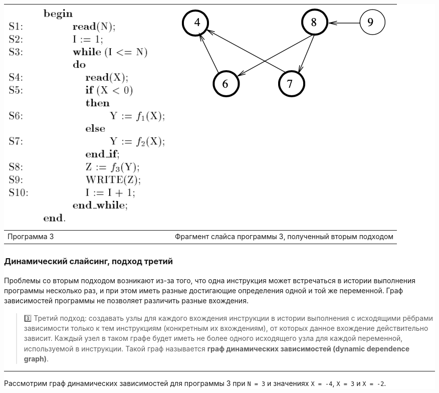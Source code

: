 | ![](assets/program3.png) | ![](assets/program3_slice_fragment_second_approach.png)        |
| ------------------------ | ------------------------------------------------------- |
| Программа 3              | Фрагмент слайса программы 3, полученный вторым подходом |

### Динамический слайсинг, подход третий
Проблемы со вторым подходом возникают из-за того, что одна инструкция может встречаться в истории выполнения программы несколько раз, и при этом иметь разные достигающие определения одной и той же переменной. Граф зависимостей программы не позволяет различить разные вхождения.

> 3️⃣ Третий подход: создавать узлы для каждого вхождения инструкции в истории выполнения с исходящими рёбрами зависимости только к тем инструкциям (конкретным их вхождениям), от которых данное вхождение действительно зависит. Каждый узел в таком графе будет иметь не более одного исходящего узла для каждой переменной, используемой в инструкции. Такой граф называется **граф динамических зависимостей (dynamic dependence graph)**.

---

Рассмотрим граф динамических зависимостей для программы 3 при `N = 3` и значениях `X = -4`, `X = 3` и `X = -2`. 
